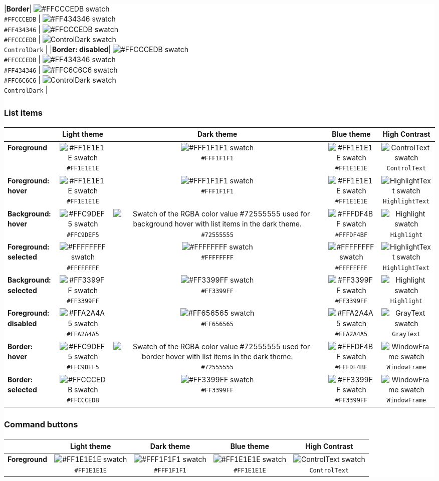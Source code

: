 |**Border**| ![#FFCCCEDB swatch](../../extensibility/ux-guidelines/media/CCCEDB.png "#FFCCCEDB swatch")<br />`#FFCCCEDB` | ![#FF434346 swatch](../../extensibility/ux-guidelines/media/434346.png "#FF434346 swatch")<br />`#FF434346` | ![#FFCCCEDB swatch](../../extensibility/ux-guidelines/media/CCCEDB.png "#FFCCCEDB swatch")<br />`#FFCCCEDB` | ![ControlDark swatch](../../extensibility/ux-guidelines/media/HCControlDark.png "ControlDark swatch")<br />`ControlDark` |
|**Border: disabled**| ![#FFCCCEDB swatch](../../extensibility/ux-guidelines/media/CCCEDB.png "#FFCCCEDB swatch")<br />`#FFCCCEDB` | ![#FF434346 swatch](../../extensibility/ux-guidelines/media/434346.png "#FF434346 swatch")<br />`#FF434346` | ![#FFC6C6C6 swatch](../../extensibility/ux-guidelines/media/C6C6C6.png "#FFC6C6C6 swatch")<br />`#FFC6C6C6` | ![ControlDark swatch](../../extensibility/ux-guidelines/media/HCControlDark.png "ControlDark swatch")<br />`ControlDark` |

### List items

| | Light theme | Dark theme | Blue theme | High Contrast |
| --- | :---: | :---: | :---: | :---: |
|**Foreground**| ![#FF1E1E1E swatch](../../extensibility/ux-guidelines/media/1E1E1E.png "#FF1E1E1E swatch")<br />`#FF1E1E1E` | ![#FFF1F1F1 swatch](../../extensibility/ux-guidelines/media/F1F1F1.png "#FFF1F1F1 swatch")<br />`#FFF1F1F1` | ![#FF1E1E1E swatch](../../extensibility/ux-guidelines/media/1E1E1E.png "#FF1E1E1E swatch")<br />`#FF1E1E1E` | ![ControlText swatch](../../extensibility/ux-guidelines/media/HCControlText.png "ControlText swatch")<br />`ControlText` |
|**Foreground: hover**| ![#FF1E1E1E swatch](../../extensibility/ux-guidelines/media/1E1E1E.png "#FF1E1E1E swatch")<br />`#FF1E1E1E` | ![#FFF1F1F1 swatch](../../extensibility/ux-guidelines/media/F1F1F1.png "#FFF1F1F1 swatch")<br />`#FFF1F1F1` | ![#FF1E1E1E swatch](../../extensibility/ux-guidelines/media/1E1E1E.png "#FF1E1E1E swatch")<br />`#FF1E1E1E` | ![HighlightText swatch](../../extensibility/ux-guidelines/media/HCHighlightText.png "HighlightText swatch")<br />`HighlightText` |
|**Background: hover**| ![#FFC9DEF5 swatch](../../extensibility/ux-guidelines/media/C9DEF5.png "#FFC9DEF5 swatch")<br />`#FFC9DEF5` | ![Swatch of the RGBA color value #72555555 used for background hover with list items in the dark theme.](../../extensibility/ux-guidelines/media/555555.png "#72555555 swatch")<br />`#72555555` | ![#FFFDF4BF swatch](../../extensibility/ux-guidelines/media/FDF4BF.png "#FFFDF4BF swatch")<br />`#FFFDF4BF` | ![Highlight swatch](../../extensibility/ux-guidelines/media/HCHighlight.png "Highlight swatch")<br />`Highlight` |
|**Foreground: selected**| ![#FFFFFFFF swatch](../../extensibility/ux-guidelines/media/FFFFFF.png "#FFFFFFFF swatch")<br />`#FFFFFFFF` | ![#FFFFFFFF swatch](../../extensibility/ux-guidelines/media/FFFFFF.png "#FFFFFFFF swatch")<br />`#FFFFFFFF` | ![#FFFFFFFF swatch](../../extensibility/ux-guidelines/media/FFFFFF.png "#FFFFFFFF swatch")<br />`#FFFFFFFF` | ![HighlightText swatch](../../extensibility/ux-guidelines/media/HCHighlightText.png "HighlightText swatch")<br />`HighlightText` |
|**Background: selected**| ![#FF3399FF swatch](../../extensibility/ux-guidelines/media/3399FF.png "#FF3399FF swatch")<br />`#FF3399FF` | ![#FF3399FF swatch](../../extensibility/ux-guidelines/media/3399FF.png "#FF3399FF swatch")<br />`#FF3399FF` | ![#FF3399FF swatch](../../extensibility/ux-guidelines/media/3399FF.png "#FF3399FF swatch")<br />`#FF3399FF` | ![Highlight swatch](../../extensibility/ux-guidelines/media/HCHighlight.png "Highlight swatch")<br />`Highlight` |
|**Foreground: disabled**| ![#FFA2A4A5 swatch](../../extensibility/ux-guidelines/media/A2A4A5.png "#FFA2A4A5 swatch")<br />`#FFA2A4A5` | ![#FF656565 swatch](../../extensibility/ux-guidelines/media/656565.png "#FF656565 swatch")<br />`#FF656565` | ![#FFA2A4A5 swatch](../../extensibility/ux-guidelines/media/A2A4A5.png "#FFA2A4A5 swatch")<br />`#FFA2A4A5` | ![GrayText swatch](../../extensibility/ux-guidelines/media/HCGrayText.png "GrayText swatch")<br />`GrayText` |
|**Border: hover**| ![#FFC9DEF5 swatch](../../extensibility/ux-guidelines/media/C9DEF5.png "#FFC9DEF5 swatch")<br />`#FFC9DEF5` | ![Swatch of the RGBA color value #72555555 used for border hover with list items in the dark theme.](../../extensibility/ux-guidelines/media/555555.png "#72555555 swatch")<br />`#72555555` | ![#FFFDF4BF swatch](../../extensibility/ux-guidelines/media/FDF4BF.png "#FFFDF4BF swatch")<br />`#FFFDF4BF` | ![WindowFrame swatch](../../extensibility/ux-guidelines/media/HCWindowFrame.png "WindowFrame swatch")<br />`WindowFrame` |
|**Border: selected**| ![#FFCCCEDB swatch](../../extensibility/ux-guidelines/media/CCCEDB.png "#FFCCCEDB swatch")<br />`#FFCCCEDB` | ![#FF3399FF swatch](../../extensibility/ux-guidelines/media/3399FF.png "#FF3399FF swatch")<br />`#FF3399FF` | ![#FF3399FF swatch](../../extensibility/ux-guidelines/media/3399FF.png "#FF3399FF swatch")<br />`#FF3399FF` | ![WindowFrame swatch](../../extensibility/ux-guidelines/media/HCWindowFrame.png "WindowFrame swatch")<br />`WindowFrame` |

### Command buttons

| | Light theme | Dark theme | Blue theme | High Contrast |
| --- | :---: | :---: | :---: | :---: |
|**Foreground**| ![#FF1E1E1E swatch](../../extensibility/ux-guidelines/media/1E1E1E.png "#FF1E1E1E swatch")<br />`#FF1E1E1E` | ![#FFF1F1F1 swatch](../../extensibility/ux-guidelines/media/F1F1F1.png "#FFF1F1F1 swatch")<br />`#FFF1F1F1` | ![#FF1E1E1E swatch](../../extensibility/ux-guidelines/media/1E1E1E.png "#FF1E1E1E swatch")<br />`#FF1E1E1E` | ![ControlText swatch](../../extensibility/ux-guidelines/media/HCControlText.png "ControlText swatch")<br />`ControlText` |